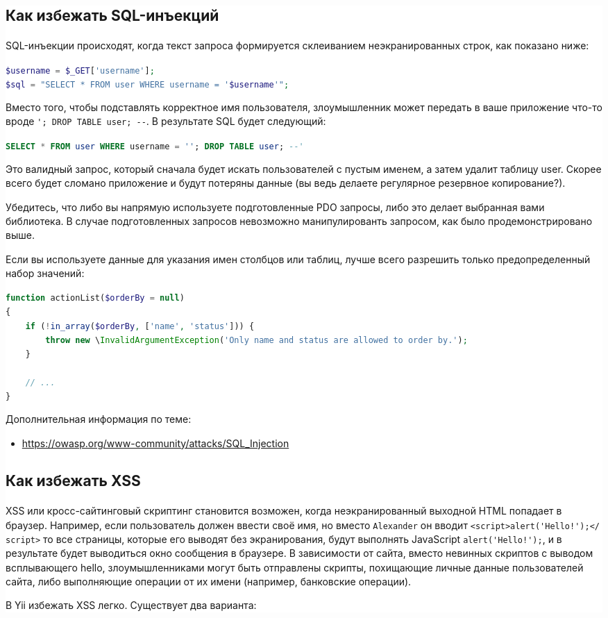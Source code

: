 ## Как избежать SQL-инъекций

SQL-инъекции происходят, когда текст запроса формируется склеиванием неэкранированных строк, как показано ниже:

```php
$username = $_GET['username'];
$sql = "SELECT * FROM user WHERE username = '$username'";
```

Вместо того, чтобы подставлять корректное имя пользователя, злоумышленник может передать в ваше приложение что-то вроде `'; DROP TABLE user; --`. В результате SQL будет следующий:

```sql
SELECT * FROM user WHERE username = ''; DROP TABLE user; --'
```

Это валидный запрос, который сначала будет искать пользователей с пустым именем, а затем удалит таблицу user. Скорее всего будет сломано приложение и будут потеряны данные (вы ведь делаете регулярное резервное копирование?).

Убедитесь, что либо вы напрямую используете подготовленные PDO запросы, либо это делает выбранная вами библиотека.
В случае подготовленных запросов невозможно манипулированть запросом, как было продемонстрировано выше.

Если вы используете данные для указания имен столбцов или таблиц, лучше всего разрешить только предопределенный набор значений:

```php
function actionList($orderBy = null)
{
    if (!in_array($orderBy, ['name', 'status'])) {
        throw new \InvalidArgumentException('Only name and status are allowed to order by.');
    }
    
    // ...
}
```

Дополнительная информация по теме:

- <https://owasp.org/www-community/attacks/SQL_Injection>

## Как избежать XSS

XSS или кросс-сайтинговый скриптинг становится возможен, когда неэкранированный выходной HTML попадает в браузер.
Например, если пользователь должен ввести своё имя, но вместо `Alexander` он вводит `<script>alert('Hello!');</script>` то все страницы, которые его выводят без экранирования, будут выполнять JavaScript `alert('Hello!');`, и в результате будет выводиться окно сообщения в браузере.
В зависимости от сайта, вместо невинных скриптов с выводом всплывающего hello, злоумышленниками могут быть отправлены скрипты, похищающие личные данные пользователей сайта, либо выполняющие операции от их имени (например, банковские операции).

В Yii избежать XSS легко. Существует два варианта:
